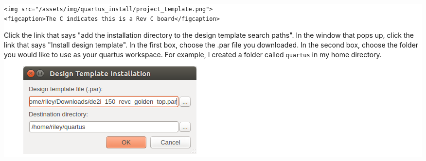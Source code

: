     <img src="/assets/img/quartus_install/project_template.png">
    <figcaption>The C indicates this is a Rev C board</figcaption>
</figure>

Click the link that says "add the installation directory to the design template search paths".
In the window that pops up, click the link that says "Install design template".
In the first box, choose the .par file you downloaded.
In the second box, choose the folder you would like to use as your quartus workspace.
For example, I created a folder called `quartus` in my home directory.

<figure class="full">
    <img src="/assets/img/quartus_install/template_install.png">
</figure>
